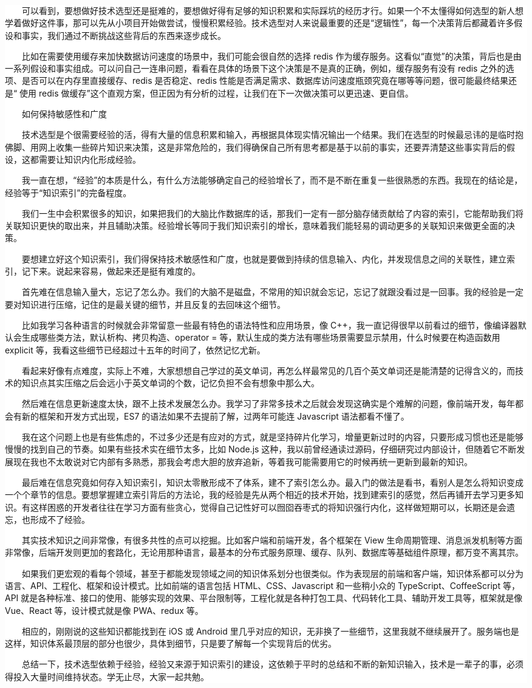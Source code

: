 　　可以看到，要想做好技术选型还是挺难的，要想做好得有足够的知识积累和实际踩坑的经历才行。如果一个不太懂得如何选型的新人想学着做好这件事，那可以先从小项目开始做尝试，慢慢积累经验。技术选型对人来说最重要的还是“逻辑性”，每一个决策背后都藏着许多假设和事实，我们通过不断挑战这些背后的东西来逐步成长。

　　比如在需要使用缓存来加快数据访问速度的场景中，我们可能会很自然的选择 redis 作为缓存服务。这看似“直觉”的决策，背后也是由一系列假设和事实组成。可以问自己一连串问题，看看在具体的场景下这个决策是不是真的正确，例如，缓存服务有没有 redis 之外的选项、是否可以在内存里直接缓存、redis 是否稳定、redis 性能是否满足需求、数据库访问速度瓶颈究竟在哪等等问题，很可能最终结果还是“ 使用 redis 做缓存”这个直观方案，但正因为有分析的过程，让我们在下一次做决策可以更迅速、更自信。

　　如何保持敏感性和广度

　　技术选型是个很需要经验的活，得有大量的信息积累和输入，再根据具体现实情况输出一个结果。我们在选型的时候最忌讳的是临时抱佛脚、用网上收集一些碎片知识来决策，这是非常危险的，我们得确保自己所有思考都是基于以前的事实，还要弄清楚这些事实背后的假设，这都需要让知识内化形成经验。

　　我一直在想，“经验”的本质是什么，有什么方法能够确定自己的经验增长了，而不是不断在重复一些很熟悉的东西。我现在的结论是，经验等于“知识索引”的完备程度。

　　我们一生中会积累很多的知识，如果把我们的大脑比作数据库的话，那我们一定有一部分脑存储贡献给了内容的索引，它能帮助我们将关联知识更快的取出来，并且辅助决策。经验增长等同于我们知识索引的增长，意味着我们能轻易的调动更多的关联知识来做更全面的决策。

　　要想建立好这个知识索引，我们得保持技术敏感性和广度，也就是要做到持续的信息输入、内化，并发现信息之间的关联性，建立索引，记下来。说起来容易，做起来还是挺有难度的。

　　首先难在信息输入量大，忘记了怎么办。我们的大脑不是磁盘，不常用的知识就会忘记，忘记了就跟没看过是一回事。我的经验是一定要对知识进行压缩，记住的是最关键的细节，并且反复的去回味这个细节。

　　比如我学习各种语言的时候就会非常留意一些最有特色的语法特性和应用场景，像 C++，我一直记得很早以前看过的细节，像编译器默认会生成哪些类方法，默认析构、拷贝构造、operator = 等，默认生成的类方法有哪些场景需要显示禁用，什么时候要在构造函数用 explicit 等，我看这些细节已经超过十五年的时间了，依然记忆尤新。

　　看起来好像有点难度，实际上不难，大家想想自己学过的英文单词，再怎么样最常见的几百个英文单词还是能清楚的记得含义的，而技术的知识点其实压缩之后会远小于英文单词的个数，记忆负担不会有想象中那么大。

　　然后难在信息更新速度太快，跟不上技术发展怎么办。我学习了非常多技术之后就会发现这确实是个难解的问题，像前端开发，每年都会有新的框架和开发方式出现，ES7 的语法如果不去提前了解，过两年可能连 Javascript 语法都看不懂了。

　　我在这个问题上也是有些焦虑的，不过多少还是有应对的方式，就是坚持碎片化学习，增量更新过时的内容，只要形成习惯也还是能够慢慢的找到自己的节奏。如果有些技术实在细节太多，比如 Node.js 这种，我以前曾经通读过源码，仔细研究过内部设计，但随着它不断发展现在我也不太敢说对它内部有多熟悉，那我会考虑大胆的放弃追新，等着我可能需要用它的时候再统一更新到最新的知识。

　　最后难在信息究竟如何存入知识索引，知识太零散形成不了体系，建不了索引怎么办。最入门的做法是看书，看别人是怎么将知识变成一个个章节的信息。要想掌握建立索引背后的方法论，我的经验是先从两个相近的技术开始，找到建索引的感觉，然后再铺开去学习更多知识。有这样困惑的开发者往往在学习方面有些贪心，觉得自己记性好可以囫囵吞枣式的将知识强行内化，这样做短期可以，长期还是会遗忘，也形成不了经验。

　　其实技术知识之间非常像，有很多共性的点可以挖掘。比如客户端和前端开发，各个框架在 View 生命周期管理、消息派发机制等方面非常像，后端开发则更加的套路化，无论用那种语言，最基本的分布式服务原理、缓存、队列、数据库等基础组件原理，都万变不离其宗。

　　如果我们更宏观的看每个领域，甚至于都能发现领域之间的知识体系划分也很类似。作为表现层的前端和客户端，知识体系都可以分为语言、API、工程化、框架和设计模式。比如前端的语言包括 HTML、CSS、Javascript 和一些稍小众的 TypeScript、CoffeeScript 等，API 就是各种标准、接口的使用、能够实现的效果、平台限制等，工程化就是各种打包工具、代码转化工具、辅助开发工具等，框架就是像 Vue、React 等，设计模式就是像 PWA、redux 等。

　　相应的，刚刚说的这些知识都能找到在 iOS 或 Android 里几乎对应的知识，无非换了一些细节，这里我就不继续展开了。服务端也是这样，知识体系最顶层的部分也很少，具体到细节，只是要了解每一个实现背后的优劣。

　　总结一下，技术选型依赖于经验，经验又来源于知识索引的建设，这依赖于平时的总结和不断的新知识输入，技术是一辈子的事，必须得投入大量时间维持状态。学无止尽，大家一起共勉。